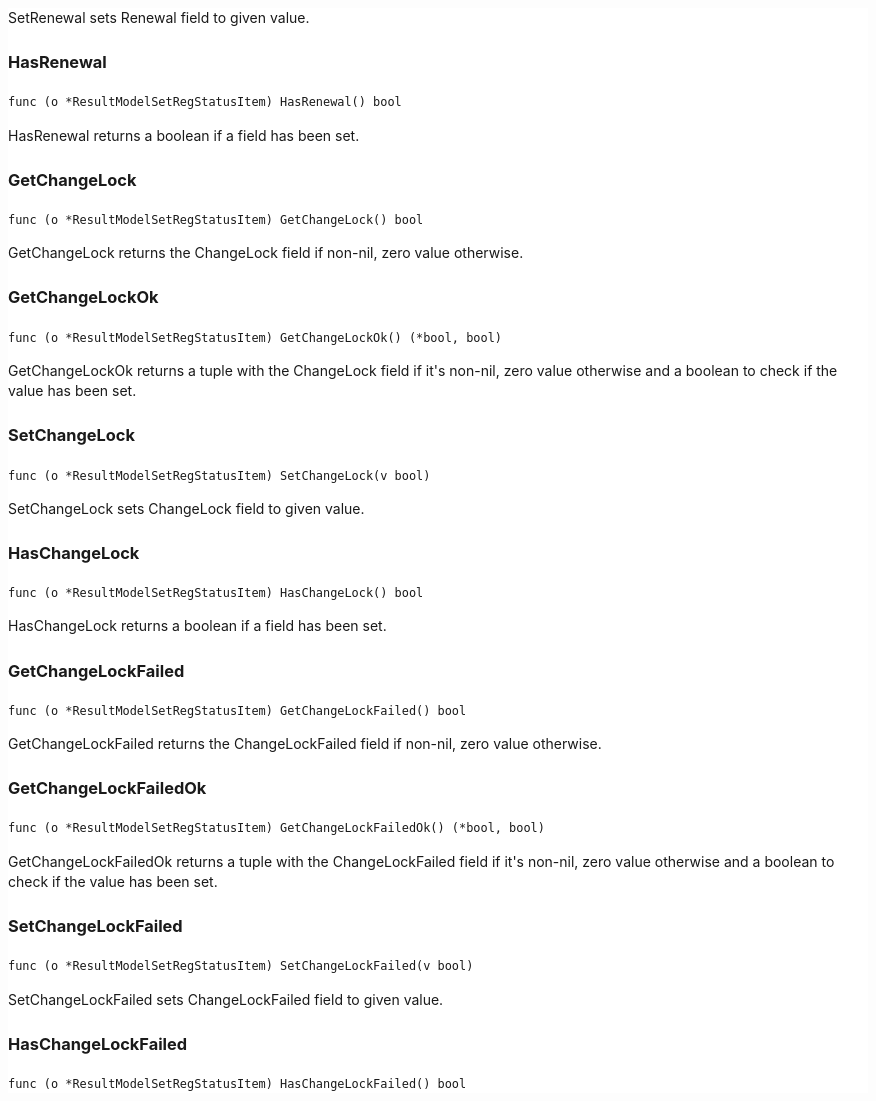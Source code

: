 SetRenewal sets Renewal field to given value.

### HasRenewal

`func (o *ResultModelSetRegStatusItem) HasRenewal() bool`

HasRenewal returns a boolean if a field has been set.

### GetChangeLock

`func (o *ResultModelSetRegStatusItem) GetChangeLock() bool`

GetChangeLock returns the ChangeLock field if non-nil, zero value otherwise.

### GetChangeLockOk

`func (o *ResultModelSetRegStatusItem) GetChangeLockOk() (*bool, bool)`

GetChangeLockOk returns a tuple with the ChangeLock field if it's non-nil, zero value otherwise
and a boolean to check if the value has been set.

### SetChangeLock

`func (o *ResultModelSetRegStatusItem) SetChangeLock(v bool)`

SetChangeLock sets ChangeLock field to given value.

### HasChangeLock

`func (o *ResultModelSetRegStatusItem) HasChangeLock() bool`

HasChangeLock returns a boolean if a field has been set.

### GetChangeLockFailed

`func (o *ResultModelSetRegStatusItem) GetChangeLockFailed() bool`

GetChangeLockFailed returns the ChangeLockFailed field if non-nil, zero value otherwise.

### GetChangeLockFailedOk

`func (o *ResultModelSetRegStatusItem) GetChangeLockFailedOk() (*bool, bool)`

GetChangeLockFailedOk returns a tuple with the ChangeLockFailed field if it's non-nil, zero value otherwise
and a boolean to check if the value has been set.

### SetChangeLockFailed

`func (o *ResultModelSetRegStatusItem) SetChangeLockFailed(v bool)`

SetChangeLockFailed sets ChangeLockFailed field to given value.

### HasChangeLockFailed

`func (o *ResultModelSetRegStatusItem) HasChangeLockFailed() bool`
